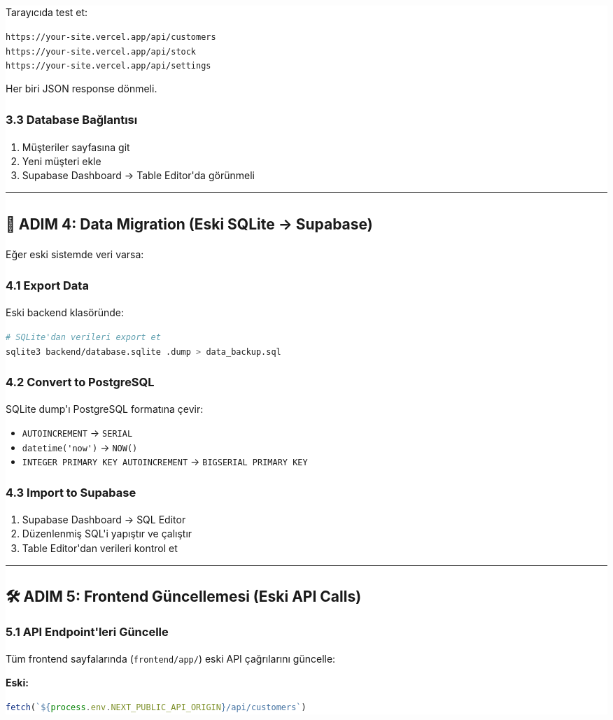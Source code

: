 Tarayıcıda test et:
```
https://your-site.vercel.app/api/customers
https://your-site.vercel.app/api/stock
https://your-site.vercel.app/api/settings
```

Her biri JSON response dönmeli.

### 3.3 Database Bağlantısı

1. Müşteriler sayfasına git
2. Yeni müşteri ekle
3. Supabase Dashboard → Table Editor'da görünmeli

---

## 🔄 ADIM 4: Data Migration (Eski SQLite → Supabase)

Eğer eski sistemde veri varsa:

### 4.1 Export Data

Eski backend klasöründe:
```bash
# SQLite'dan verileri export et
sqlite3 backend/database.sqlite .dump > data_backup.sql
```

### 4.2 Convert to PostgreSQL

SQLite dump'ı PostgreSQL formatına çevir:
- `AUTOINCREMENT` → `SERIAL`
- `datetime('now')` → `NOW()`
- `INTEGER PRIMARY KEY AUTOINCREMENT` → `BIGSERIAL PRIMARY KEY`

### 4.3 Import to Supabase

1. Supabase Dashboard → SQL Editor
2. Düzenlenmiş SQL'i yapıştır ve çalıştır
3. Table Editor'dan verileri kontrol et

---

## 🛠️ ADIM 5: Frontend Güncellemesi (Eski API Calls)

### 5.1 API Endpoint'leri Güncelle

Tüm frontend sayfalarında (`frontend/app/`) eski API çağrılarını güncelle:

**Eski:**
```javascript
fetch(`${process.env.NEXT_PUBLIC_API_ORIGIN}/api/customers`)
```
